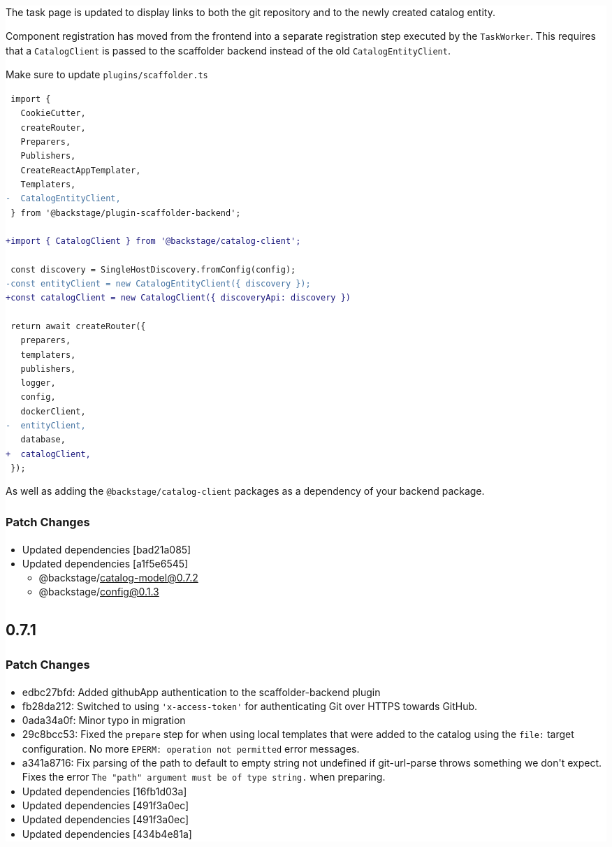   The task page is updated to display links to both the git repository and to the newly created catalog entity.

  Component registration has moved from the frontend into a separate registration step executed by the `TaskWorker`. This requires that a `CatalogClient` is passed to the scaffolder backend instead of the old `CatalogEntityClient`.

  Make sure to update `plugins/scaffolder.ts`

  ```diff
   import {
     CookieCutter,
     createRouter,
     Preparers,
     Publishers,
     CreateReactAppTemplater,
     Templaters,
  -  CatalogEntityClient,
   } from '@backstage/plugin-scaffolder-backend';

  +import { CatalogClient } from '@backstage/catalog-client';

   const discovery = SingleHostDiscovery.fromConfig(config);
  -const entityClient = new CatalogEntityClient({ discovery });
  +const catalogClient = new CatalogClient({ discoveryApi: discovery })

   return await createRouter({
     preparers,
     templaters,
     publishers,
     logger,
     config,
     dockerClient,
  -  entityClient,
     database,
  +  catalogClient,
   });
  ```

  As well as adding the `@backstage/catalog-client` packages as a dependency of your backend package.

### Patch Changes

- Updated dependencies [bad21a085]
- Updated dependencies [a1f5e6545]
  - @backstage/catalog-model@0.7.2
  - @backstage/config@0.1.3

## 0.7.1

### Patch Changes

- edbc27bfd: Added githubApp authentication to the scaffolder-backend plugin
- fb28da212: Switched to using `'x-access-token'` for authenticating Git over HTTPS towards GitHub.
- 0ada34a0f: Minor typo in migration
- 29c8bcc53: Fixed the `prepare` step for when using local templates that were added to the catalog using the `file:` target configuration.
  No more `EPERM: operation not permitted` error messages.
- a341a8716: Fix parsing of the path to default to empty string not undefined if git-url-parse throws something we don't expect. Fixes the error `The "path" argument must be of type string.` when preparing.
- Updated dependencies [16fb1d03a]
- Updated dependencies [491f3a0ec]
- Updated dependencies [491f3a0ec]
- Updated dependencies [434b4e81a]